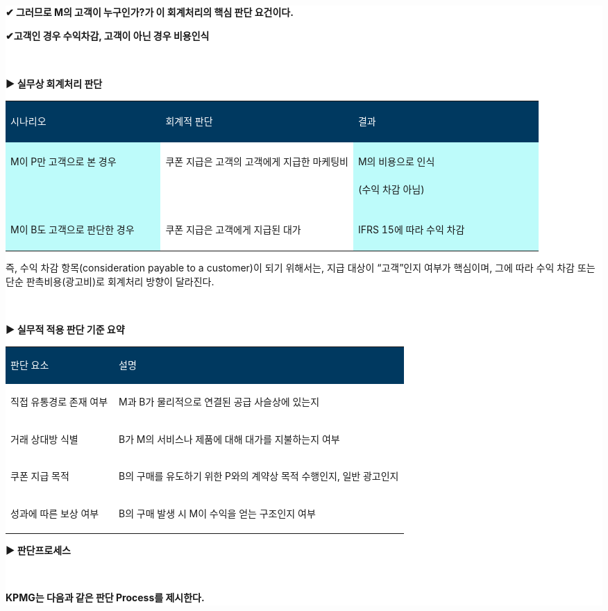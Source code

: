 **✔ 그러므로 M의 고객이 누구인가?가 이 회계처리의 핵심 판단 요건이다.**

**✔고객인 경우 수익차감, 고객이 아닌 경우 비용인식**

​

**▶ 실무상 회계처리 판단**

<table style=""><tbody><tr><td colspan="1" rowspan="1" style="width: 29.07%; height: 40.0px;  background-color: #003960;"><div><p style="line-height:1.8;"><span style="color:#ffffff;">시나리오</span></p></div></td><td colspan="1" rowspan="1" style="width: 36.12%; height: 40.0px;  background-color: #003960;"><div><p style="line-height:1.8;"><span style="color:#ffffff;">회계적 판단</span></p></div></td><td colspan="1" rowspan="1" style="width: 34.8%; height: 40.0px;  background-color: #003960;"><div><p style="line-height:1.8;"><span style="color:#ffffff;">결과</span></p></div></td></tr><tr><td colspan="1" rowspan="1" style="width: 29.07%; height: 40.0px;  background-color: #bdfbfa;"><div><p style="line-height:1.8;"><span style="">M이 P만 고객으로 본 경우</span></p></div></td><td colspan="1" rowspan="1" style="width: 36.12%; height: 40.0px;  "><div><p style="line-height:1.8;"><span style="">쿠폰 지급은 </span><span style="">고객의 고객</span><span style="">에게 지급한 마케팅비</span></p></div></td><td colspan="1" rowspan="1" style="width: 34.8%; height: 40.0px;  background-color: #bdfbfa;"><div><p style="line-height:1.8;"><span style="">M의 비용으로 인식</span></p></div><div><p style="line-height:1.8;"><span style="">(수익 차감 아님)</span></p></div></td></tr><tr><td colspan="1" rowspan="1" style="width: 29.07%; height: 40.0px;  background-color: #bdfbfa;"><div><p style="line-height:1.8;"><span style="">M이 B도 고객으로 판단한 경우</span></p></div></td><td colspan="1" rowspan="1" style="width: 36.12%; height: 40.0px;  "><div><p style="line-height:1.8;"><span style="">쿠폰 지급은 </span><span style="">고객에게 지급된 대가</span></p></div></td><td colspan="1" rowspan="1" style="width: 34.8%; height: 40.0px;  background-color: #bdfbfa;"><div><p style="line-height:1.8;"><span style="">IFRS 15에 따라 수익 차감</span></p></div></td></tr></tbody></table>

즉, 수익 차감 항목(consideration payable to a customer)이 되기 위해서는, 지급 대상이 “고객”인지 여부가 핵심이며, 그에 따라 수익 차감 또는 단순 판촉비용(광고비)로 회계처리 방향이 달라진다.

​

**▶ 실무적 적용 판단 기준 요약**

<table style=""><tbody><tr><td colspan="1" rowspan="1" style="width: 27.21%; height: 40.0px;  background-color: #003960;"><div><p style=""><span style="color:#ffffff;">판단 요소</span></p></div></td><td colspan="1" rowspan="1" style="width: 72.79%; height: 40.0px;  background-color: #003960;"><div><p style=""><span style="color:#ffffff;">설명</span></p></div></td></tr><tr><td colspan="1" rowspan="1" style="width: 27.21%; height: 40.0px;  "><div><p style=""><span style="">직접 유통경로</span><span style=""> 존재 여부</span></p></div></td><td colspan="1" rowspan="1" style="width: 72.79%; height: 40.0px;  "><div><p style=""><span style="">M과 B가 물리적으로 연결된 공급 사슬상에 있는지</span></p></div></td></tr><tr><td colspan="1" rowspan="1" style="width: 27.21%; height: 40.0px;  "><div><p style=""><span style="">거래 상대방 식별</span></p></div></td><td colspan="1" rowspan="1" style="width: 72.79%; height: 40.0px;  "><div><p style=""><span style="">B가 M의 서비스나 제품에 대해 대가를 지불하는지 여부</span></p></div></td></tr><tr><td colspan="1" rowspan="1" style="width: 27.21%; height: 40.0px;  "><div><p style=""><span style="">쿠폰 지급 목적</span></p></div></td><td colspan="1" rowspan="1" style="width: 72.79%; height: 40.0px;  "><div><p style=""><span style="">B의 구매를 유도하기 위한 P와의 계약상 목적 수행인지, 일반 광고인지</span></p></div></td></tr><tr><td colspan="1" rowspan="1" style="width: 27.21%; height: 40.0px;  "><div><p style=""><span style="">성과에 따른 보상 여부</span></p></div></td><td colspan="1" rowspan="1" style="width: 72.79%; height: 40.0px;  "><div><p style=""><span style="">B의 구매 발생 시 M이 수익을 얻는 구조인지 여부</span></p></div></td></tr></tbody></table>

**▶ 판단프로세스**

**​**

**KPMG는 다음과 같은 판단 Process를 제시한다.**

